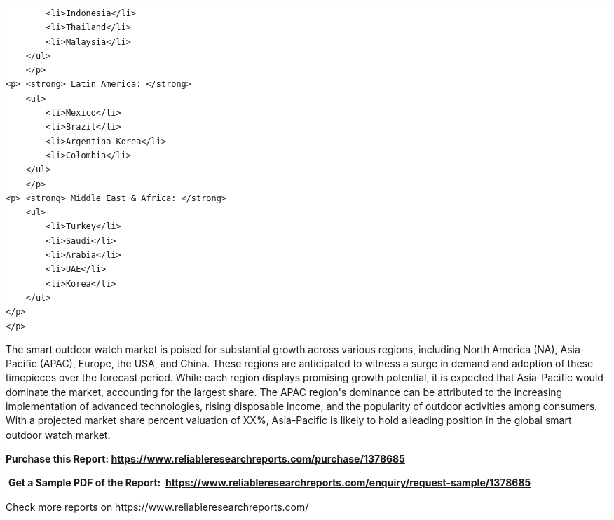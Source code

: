             <li>Indonesia</li>
            <li>Thailand</li>
            <li>Malaysia</li>
        </ul>
        </p> 
    <p> <strong> Latin America: </strong>
        <ul>
            <li>Mexico</li>
            <li>Brazil</li>
            <li>Argentina Korea</li>
            <li>Colombia</li>
        </ul>
        </p> 
    <p> <strong> Middle East & Africa: </strong>
        <ul>
            <li>Turkey</li>
            <li>Saudi</li>
            <li>Arabia</li>
            <li>UAE</li>
            <li>Korea</li>
        </ul>
    </p>
    </p>
<p><p>The smart outdoor watch market is poised for substantial growth across various regions, including North America (NA), Asia-Pacific (APAC), Europe, the USA, and China. These regions are anticipated to witness a surge in demand and adoption of these timepieces over the forecast period. While each region displays promising growth potential, it is expected that Asia-Pacific would dominate the market, accounting for the largest share. The APAC region's dominance can be attributed to the increasing implementation of advanced technologies, rising disposable income, and the popularity of outdoor activities among consumers. With a projected market share percent valuation of XX%, Asia-Pacific is likely to hold a leading position in the global smart outdoor watch market.</p></p>
<p><strong>Purchase this Report: <a href="https://www.reliableresearchreports.com/purchase/1378685">https://www.reliableresearchreports.com/purchase/1378685</a></strong></p>
<p>&nbsp;<strong>Get a Sample PDF of the Report:&nbsp;&nbsp;<a href="https://www.reliableresearchreports.com/enquiry/request-sample/1378685">https://www.reliableresearchreports.com/enquiry/request-sample/1378685</a></strong></p>
<p><strong></strong></p>
<p>Check more reports on https://www.reliableresearchreports.com/</p>